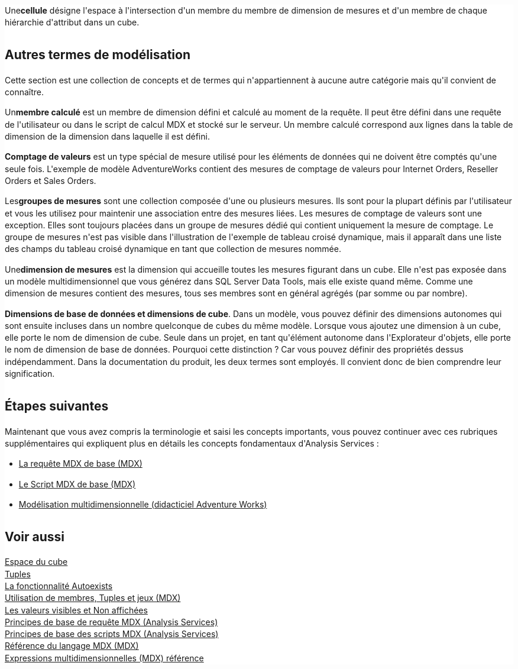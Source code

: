  Une**cellule** désigne l'espace à l'intersection d'un membre du membre de dimension de mesures et d'un membre de chaque hiérarchie d'attribut dans un cube.  
  
## <a name="other-modeling-terms"></a>Autres termes de modélisation  
 Cette section est une collection de concepts et de termes qui n'appartiennent à aucune autre catégorie mais qu'il convient de connaître.  
  
 Un**membre calculé** est un membre de dimension défini et calculé au moment de la requête. Il peut être défini dans une requête de l'utilisateur ou dans le script de calcul MDX et stocké sur le serveur. Un membre calculé correspond aux lignes dans la table de dimension de la dimension dans laquelle il est défini.  
  
 **Comptage de valeurs** est un type spécial de mesure utilisé pour les éléments de données qui ne doivent être comptés qu'une seule fois. L'exemple de modèle AdventureWorks contient des mesures de comptage de valeurs pour Internet Orders, Reseller Orders et Sales Orders.  
  
 Les**groupes de mesures** sont une collection composée d'une ou plusieurs mesures. Ils sont pour la plupart définis par l'utilisateur et vous les utilisez pour maintenir une association entre des mesures liées. Les mesures de comptage de valeurs sont une exception. Elles sont toujours placées dans un groupe de mesures dédié qui contient uniquement la mesure de comptage. Le groupe de mesures n'est pas visible dans l'illustration de l'exemple de tableau croisé dynamique, mais il apparaît dans une liste des champs du tableau croisé dynamique en tant que collection de mesures nommée.  
  
 Une**dimension de mesures** est la dimension qui accueille toutes les mesures figurant dans un cube. Elle n'est pas exposée dans un modèle multidimensionnel que vous générez dans SQL Server Data Tools, mais elle existe quand même. Comme une dimension de mesures contient des mesures, tous ses membres sont en général agrégés (par somme ou par nombre).  
  
 **Dimensions de base de données et dimensions de cube**. Dans un modèle, vous pouvez définir des dimensions autonomes qui sont ensuite incluses dans un nombre quelconque de cubes du même modèle. Lorsque vous ajoutez une dimension à un cube, elle porte le nom de dimension de cube. Seule dans un projet, en tant qu'élément autonome dans l'Explorateur d'objets, elle porte le nom de dimension de base de données. Pourquoi cette distinction ? Car vous pouvez définir des propriétés dessus indépendamment. Dans la documentation du produit, les deux termes sont employés. Il convient donc de bien comprendre leur signification.  
  
## <a name="next-steps"></a>Étapes suivantes  
 Maintenant que vous avez compris la terminologie et saisi les concepts importants, vous pouvez continuer avec ces rubriques supplémentaires qui expliquent plus en détails les concepts fondamentaux d'Analysis Services :  
  
-   [La requête MDX de base &#40;MDX&#41;](mdx/mdx-query-the-basic-query.md)  
  
-   [Le Script MDX de base &#40;MDX&#41;](mdx/the-basic-mdx-script-mdx.md)  
  
-   [Modélisation multidimensionnelle &#40;didacticiel Adventure Works&#41;](../multidimensional-modeling-adventure-works-tutorial.md)  
  
## <a name="see-also"></a>Voir aussi  
 [Espace du cube](mdx/cube-space.md)   
 [Tuples](mdx/tuples.md)   
 [La fonctionnalité Autoexists](mdx/autoexists.md)   
 [Utilisation de membres, Tuples et jeux &#40;MDX&#41;](mdx/working-with-members-tuples-and-sets-mdx.md)   
 [Les valeurs visibles et Non affichées](mdx/visual-totals-and-non-visual-totals.md)   
 [Principes de base de requête MDX &#40;Analysis Services&#41;](mdx/mdx-query-fundamentals-analysis-services.md)   
 [Principes de base des scripts MDX &#40;Analysis Services&#41;](mdx/mdx-scripting-fundamentals-analysis-services.md)   
 [Référence du langage MDX &#40;MDX&#41;](/sql/mdx/mdx-language-reference-mdx)   
 [Expressions multidimensionnelles &#40;MDX&#41; référence](/sql/mdx/multidimensional-expressions-mdx-reference)  
  
  
